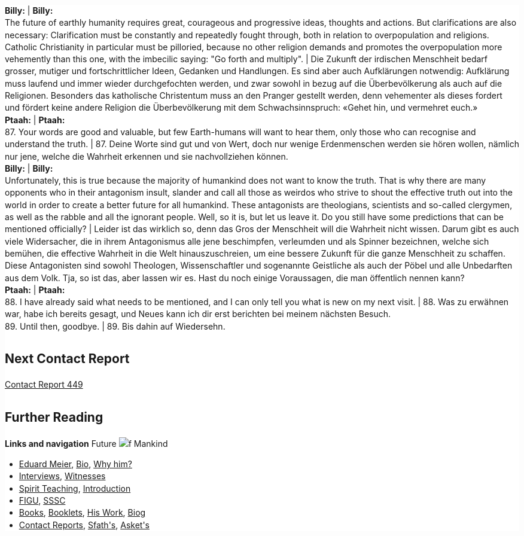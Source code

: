 **Billy:** | **Billy:**  
The future of earthly humanity requires great, courageous and progressive ideas, thoughts and actions. But clarifications are also necessary: Clarification must be constantly and repeatedly fought through, both in relation to overpopulation and religions. Catholic Christianity in particular must be pilloried, because no other religion demands and promotes the overpopulation more vehemently than this one, with the imbecilic saying: "Go forth and multiply".  | Die Zukunft der irdischen Menschheit bedarf grosser, mutiger und fortschrittlicher Ideen, Gedanken und Handlungen. Es sind aber auch Aufklärungen notwendig: Aufklärung muss laufend und immer wieder durchgefochten werden, und zwar sowohl in bezug auf die Überbevölkerung als auch auf die Religionen. Besonders das katholische Christentum muss an den Pranger gestellt werden, denn vehementer als dieses fordert und fördert keine andere Religion die Überbevölkerung mit dem Schwachsinnspruch: «Gehet hin, und vermehret euch.»   
**Ptaah:** | **Ptaah:**  
87. Your words are good and valuable, but few Earth-humans will want to hear them, only those who can recognise and understand the truth.  | 87. Deine Worte sind gut und von Wert, doch nur wenige Erdenmenschen werden sie hören wollen, nämlich nur jene, welche die Wahrheit erkennen und sie nachvollziehen können.   
**Billy:** | **Billy:**  
Unfortunately, this is true because the majority of humankind does not want to know the truth. That is why there are many opponents who in their antagonism insult, slander and call all those as weirdos who strive to shout the effective truth out into the world in order to create a better future for all humankind. These antagonists are theologians, scientists and so-called clergymen, as well as the rabble and all the ignorant people. Well, so it is, but let us leave it. Do you still have some predictions that can be mentioned officially?  | Leider ist das wirklich so, denn das Gros der Menschheit will die Wahrheit nicht wissen. Darum gibt es auch viele Widersacher, die in ihrem Antagonismus alle jene beschimpfen, verleumden und als Spinner bezeichnen, welche sich bemühen, die effective Wahrheit in die Welt hinauszuschreien, um eine bessere Zukunft für die ganze Menschheit zu schaffen. Diese Antagonisten sind sowohl Theologen, Wissenschaftler und sogenannte Geistliche als auch der Pöbel und alle Unbedarften aus dem Volk. Tja, so ist das, aber lassen wir es. Hast du noch einige Voraussagen, die man öffentlich nennen kann?   
**Ptaah:** | **Ptaah:**  
88. I have already said what needs to be mentioned, and I can only tell you what is new on my next visit.  | 88. Was zu erwähnen war, habe ich bereits gesagt, und Neues kann ich dir erst berichten bei meinem nächsten Besuch.   
89. Until then, goodbye.  | 89. Bis dahin auf Wiedersehn.   
## Next Contact Report
[Contact Report 449](https://www.futureofmankind.co.uk/Billy_Meier/</Billy_Meier/Contact_Report_449> "Contact Report 449")
## Further Reading
**Links and navigation** Future [![](https://www.futureofmankind.co.uk/w/images/thumb/5/52/FIGU.png/30px-FIGU.png)](https://www.futureofmankind.co.uk/Billy_Meier/</Billy_Meier/Photo_Gallery> "Photo Gallery")f Mankind
  * [Eduard Meier](https://www.futureofmankind.co.uk/Billy_Meier/</Billy_Meier/Eduard_Albert_Meier> "Eduard Albert Meier"), [Bio](https://www.futureofmankind.co.uk/Billy_Meier/</Billy_Meier/Biography> "Biography"), [Why him?](https://www.futureofmankind.co.uk/Billy_Meier/</Billy_Meier/Why_Billy_Meier%3F> "Why Billy Meier?")
  * [Interviews](https://www.futureofmankind.co.uk/Billy_Meier/</Billy_Meier/Interviews_with_Billy> "Interviews with Billy"), [Witnesses](https://www.futureofmankind.co.uk/Billy_Meier/</Billy_Meier/The_Witnesses> "The Witnesses")
  * [Spirit Teaching](https://www.futureofmankind.co.uk/Billy_Meier/</Billy_Meier/Spirit_Teaching> "Spirit Teaching"), [Introduction](https://www.futureofmankind.co.uk/Billy_Meier/</Billy_Meier/An_Introduction_To_The_Spirit_Teaching> "An Introduction To The Spirit Teaching")
  * [FIGU](https://www.futureofmankind.co.uk/Billy_Meier/</Billy_Meier/FIGU> "FIGU"), [SSSC](https://www.futureofmankind.co.uk/Billy_Meier/</Billy_Meier/SSSC> "SSSC")
  * [Books](https://www.futureofmankind.co.uk/Billy_Meier/</Billy_Meier/Books> "Books"), [Booklets](https://www.futureofmankind.co.uk/Billy_Meier/</Billy_Meier/Booklets> "Booklets"), [His Work](https://www.futureofmankind.co.uk/Billy_Meier/</Billy_Meier/His_Work> "His Work"), [Biog](https://www.futureofmankind.co.uk/Billy_Meier/</Billy_Meier/Short_Bibliography> "Short Bibliography")
  * [Contact Reports](https://www.futureofmankind.co.uk/Billy_Meier/</Billy_Meier/Contact_Reports> "Contact Reports"), [Sfath's](https://www.futureofmankind.co.uk/Billy_Meier/</Billy_Meier/The_Sfath_Contact_Reports> "The Sfath Contact Reports"), [Asket's](https://www.futureofmankind.co.uk/Billy_Meier/</Billy_Meier/The_Asket_Contact_Reports> "The Asket Contact Reports")